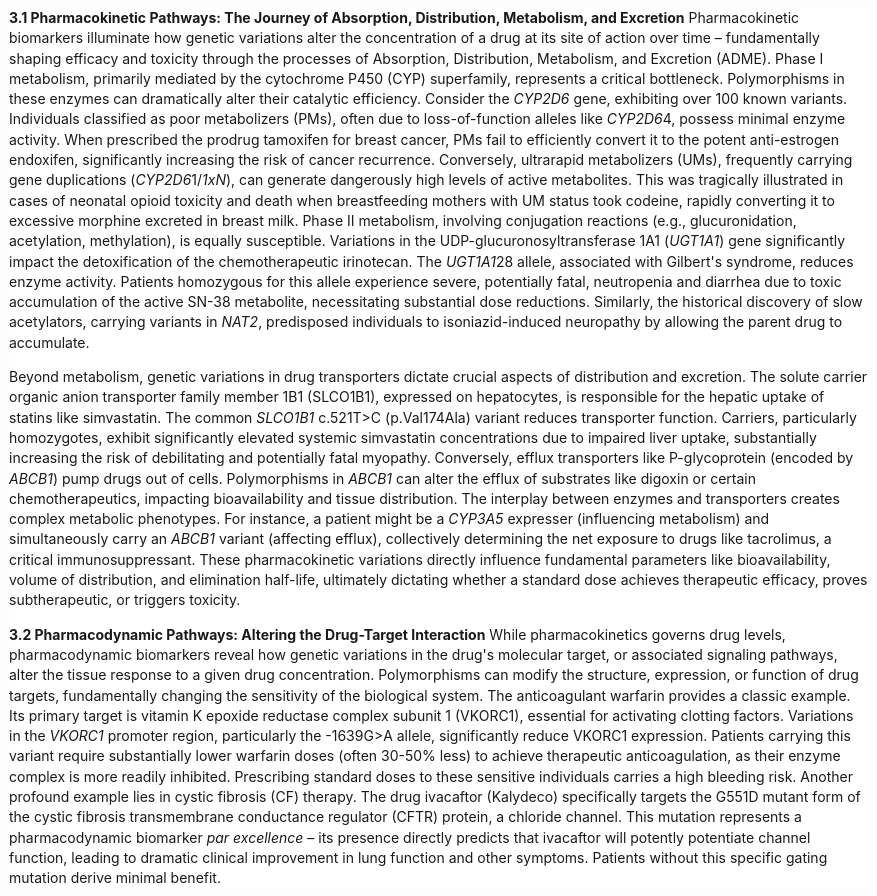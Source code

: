 **3.1 Pharmacokinetic Pathways: The Journey of Absorption, Distribution, Metabolism, and Excretion**
Pharmacokinetic biomarkers illuminate how genetic variations alter the concentration of a drug at its site of action over time – fundamentally shaping efficacy and toxicity through the processes of Absorption, Distribution, Metabolism, and Excretion (ADME). Phase I metabolism, primarily mediated by the cytochrome P450 (CYP) superfamily, represents a critical bottleneck. Polymorphisms in these enzymes can dramatically alter their catalytic efficiency. Consider the *CYP2D6* gene, exhibiting over 100 known variants. Individuals classified as poor metabolizers (PMs), often due to loss-of-function alleles like *CYP2D6*4, possess minimal enzyme activity. When prescribed the prodrug tamoxifen for breast cancer, PMs fail to efficiently convert it to the potent anti-estrogen endoxifen, significantly increasing the risk of cancer recurrence. Conversely, ultrarapid metabolizers (UMs), frequently carrying gene duplications (*CYP2D6*1/*1xN*), can generate dangerously high levels of active metabolites. This was tragically illustrated in cases of neonatal opioid toxicity and death when breastfeeding mothers with UM status took codeine, rapidly converting it to excessive morphine excreted in breast milk. Phase II metabolism, involving conjugation reactions (e.g., glucuronidation, acetylation, methylation), is equally susceptible. Variations in the UDP-glucuronosyltransferase 1A1 (*UGT1A1*) gene significantly impact the detoxification of the chemotherapeutic irinotecan. The *UGT1A1*28 allele, associated with Gilbert's syndrome, reduces enzyme activity. Patients homozygous for this allele experience severe, potentially fatal, neutropenia and diarrhea due to toxic accumulation of the active SN-38 metabolite, necessitating substantial dose reductions. Similarly, the historical discovery of slow acetylators, carrying variants in *NAT2*, predisposed individuals to isoniazid-induced neuropathy by allowing the parent drug to accumulate.

Beyond metabolism, genetic variations in drug transporters dictate crucial aspects of distribution and excretion. The solute carrier organic anion transporter family member 1B1 (SLCO1B1), expressed on hepatocytes, is responsible for the hepatic uptake of statins like simvastatin. The common *SLCO1B1* c.521T>C (p.Val174Ala) variant reduces transporter function. Carriers, particularly homozygotes, exhibit significantly elevated systemic simvastatin concentrations due to impaired liver uptake, substantially increasing the risk of debilitating and potentially fatal myopathy. Conversely, efflux transporters like P-glycoprotein (encoded by *ABCB1*) pump drugs out of cells. Polymorphisms in *ABCB1* can alter the efflux of substrates like digoxin or certain chemotherapeutics, impacting bioavailability and tissue distribution. The interplay between enzymes and transporters creates complex metabolic phenotypes. For instance, a patient might be a *CYP3A5* expresser (influencing metabolism) and simultaneously carry an *ABCB1* variant (affecting efflux), collectively determining the net exposure to drugs like tacrolimus, a critical immunosuppressant. These pharmacokinetic variations directly influence fundamental parameters like bioavailability, volume of distribution, and elimination half-life, ultimately dictating whether a standard dose achieves therapeutic efficacy, proves subtherapeutic, or triggers toxicity.

**3.2 Pharmacodynamic Pathways: Altering the Drug-Target Interaction**
While pharmacokinetics governs drug levels, pharmacodynamic biomarkers reveal how genetic variations in the drug's molecular target, or associated signaling pathways, alter the tissue response to a given drug concentration. Polymorphisms can modify the structure, expression, or function of drug targets, fundamentally changing the sensitivity of the biological system. The anticoagulant warfarin provides a classic example. Its primary target is vitamin K epoxide reductase complex subunit 1 (VKORC1), essential for activating clotting factors. Variations in the *VKORC1* promoter region, particularly the -1639G>A allele, significantly reduce VKORC1 expression. Patients carrying this variant require substantially lower warfarin doses (often 30-50% less) to achieve therapeutic anticoagulation, as their enzyme complex is more readily inhibited. Prescribing standard doses to these sensitive individuals carries a high bleeding risk. Another profound example lies in cystic fibrosis (CF) therapy. The drug ivacaftor (Kalydeco) specifically targets the G551D mutant form of the cystic fibrosis transmembrane conductance regulator (CFTR) protein, a chloride channel. This mutation represents a pharmacodynamic biomarker *par excellence* – its presence directly predicts that ivacaftor will potently potentiate channel function, leading to dramatic clinical improvement in lung function and other symptoms. Patients without this specific gating mutation derive minimal benefit.
